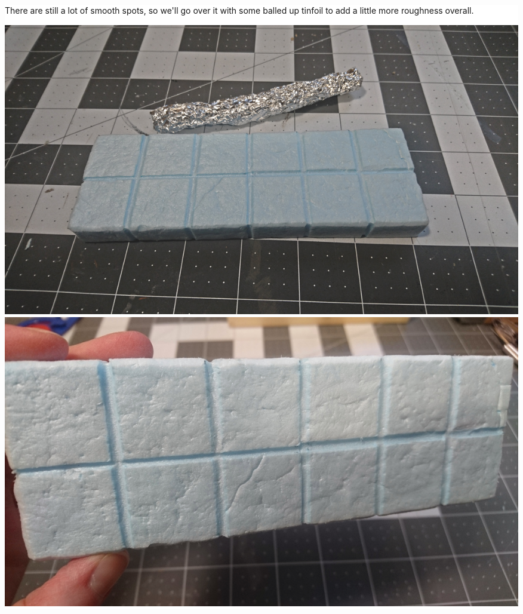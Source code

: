 There are still a lot of smooth spots, so we'll go over it with some balled up tinfoil to add a little more roughness overall.

![tinfoil-texture](tinfoil-texture.jpg)
![tinfoil-texture-result](tinfoil-texture-result.jpg)
